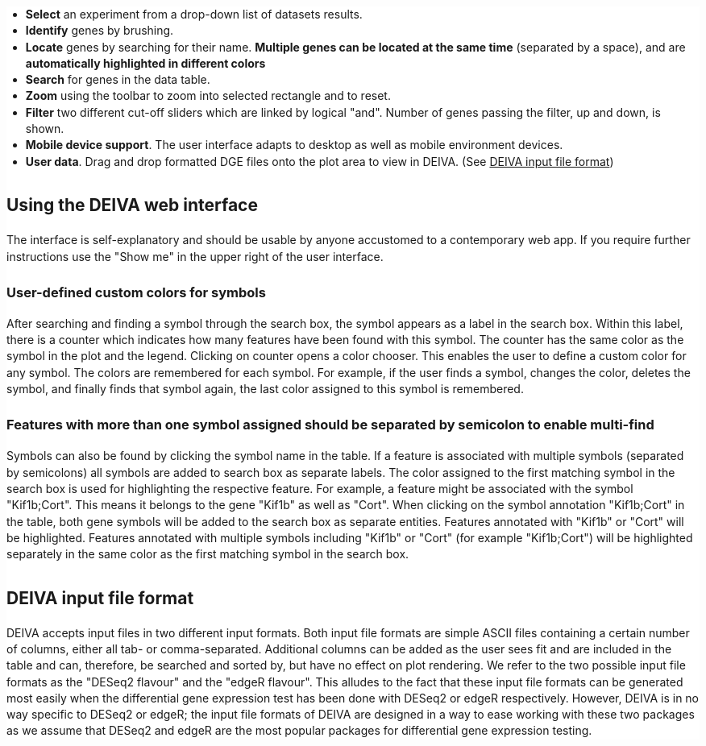 * **Select** an experiment from a drop-down list of datasets results.
* **Identify** genes by brushing.
* **Locate** genes by searching for their name. **Multiple genes can be located at the same time** (separated by a space), and are **automatically highlighted in different colors**
* **Search** for genes in the data table.
* **Zoom** using the toolbar to zoom into selected rectangle and to reset.
* **Filter** two different cut-off sliders which are linked by logical "and". Number of genes passing the filter, up and down, is shown.
* **Mobile device support**. The user interface adapts to desktop as well as mobile environment devices.
* **User data**.  Drag and drop formatted DGE files onto the plot area to view in DEIVA. (See [DEIVA input file format](#deiva-input-file-format))

## Using the DEIVA web interface

The interface is self-explanatory and should be usable by anyone accustomed to a contemporary web app. If you require further instructions use the "Show me" in the upper right of the user interface.

### User-defined custom colors for symbols

After searching and finding a symbol through the search box, the symbol appears as a label in the search box. Within this label, there is a counter which indicates how many features have been found with this symbol. The counter has the same color as the symbol in the plot and the legend. Clicking on counter opens a color chooser. This enables the user to define a custom color for any symbol. The colors are remembered for each symbol. For example, if the user finds a symbol, changes the color, deletes the symbol, and finally finds that symbol again, the last color assigned to this symbol is remembered.

### Features with more than one symbol assigned should be separated by semicolon to enable multi-find

Symbols can also be found by clicking the symbol name in the table. If a feature is associated with multiple symbols (separated by semicolons) all symbols are added to search box as separate labels. The color assigned to the first matching symbol in the search box is used for highlighting the respective feature. For example, a feature might be associated with the symbol "Kif1b;Cort". This means it belongs to the gene "Kif1b" as well as "Cort". When clicking on the symbol annotation "Kif1b;Cort" in the table, both gene symbols will be added to the search box as separate entities. Features annotated with "Kif1b" or "Cort" will be highlighted. Features annotated with multiple symbols including "Kif1b" or "Cort" (for example "Kif1b;Cort") will be highlighted separately in the same color as the first matching symbol in the search box.

## DEIVA input file format

DEIVA accepts input files in two different input formats. Both input file formats are simple ASCII files containing a certain number of columns, either all tab- or comma-separated. Additional columns can be added as the user sees fit and are included in the table and can, therefore, be searched and sorted by, but have no effect on plot rendering. We refer to the two possible input file formats as the "DESeq2 flavour" and the "edgeR flavour". This alludes to the fact that these input file formats can be generated most easily when the differential gene expression test has been done with DESeq2 or edgeR respectively. However, DEIVA is in no way specific to DESeq2 or edgeR; the input file formats of DEIVA are designed in a way to ease working with these two packages as we assume that DESeq2 and edgeR are the most popular packages for differential gene expression testing.

